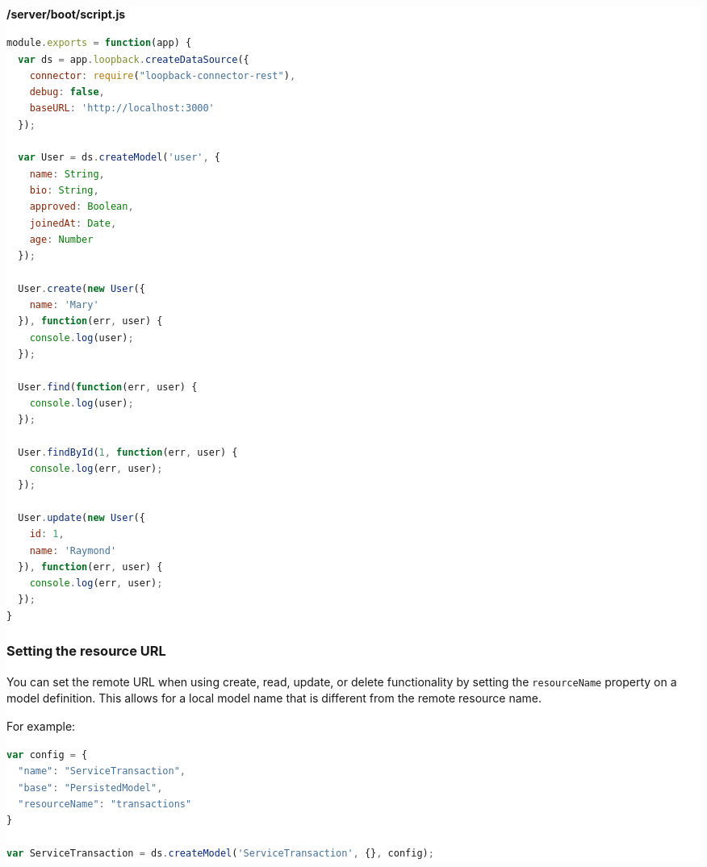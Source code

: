 **/server/boot/script.js**

```javascript
module.exports = function(app) {
  var ds = app.loopback.createDataSource({
    connector: require("loopback-connector-rest"),
    debug: false,
    baseURL: 'http://localhost:3000'
  });

  var User = ds.createModel('user', {
    name: String,
    bio: String,
    approved: Boolean,
    joinedAt: Date,
    age: Number
  });

  User.create(new User({
    name: 'Mary'
  }), function(err, user) {
    console.log(user);
  });

  User.find(function(err, user) {
    console.log(user);
  });

  User.findById(1, function(err, user) {
    console.log(err, user);
  });

  User.update(new User({
    id: 1,
    name: 'Raymond'
  }), function(err, user) {
    console.log(err, user);
  });
}
```

### Setting the resource URL

You can set the remote URL when using create, read, update, or delete functionality by setting the `resourceName` property on a model definition.
This allows for a local model name that is different from the remote resource name.

For example:

```javascript
var config = {
  "name": "ServiceTransaction",
  "base": "PersistedModel",
  "resourceName": "transactions"
}

var ServiceTransaction = ds.createModel('ServiceTransaction', {}, config);
```
